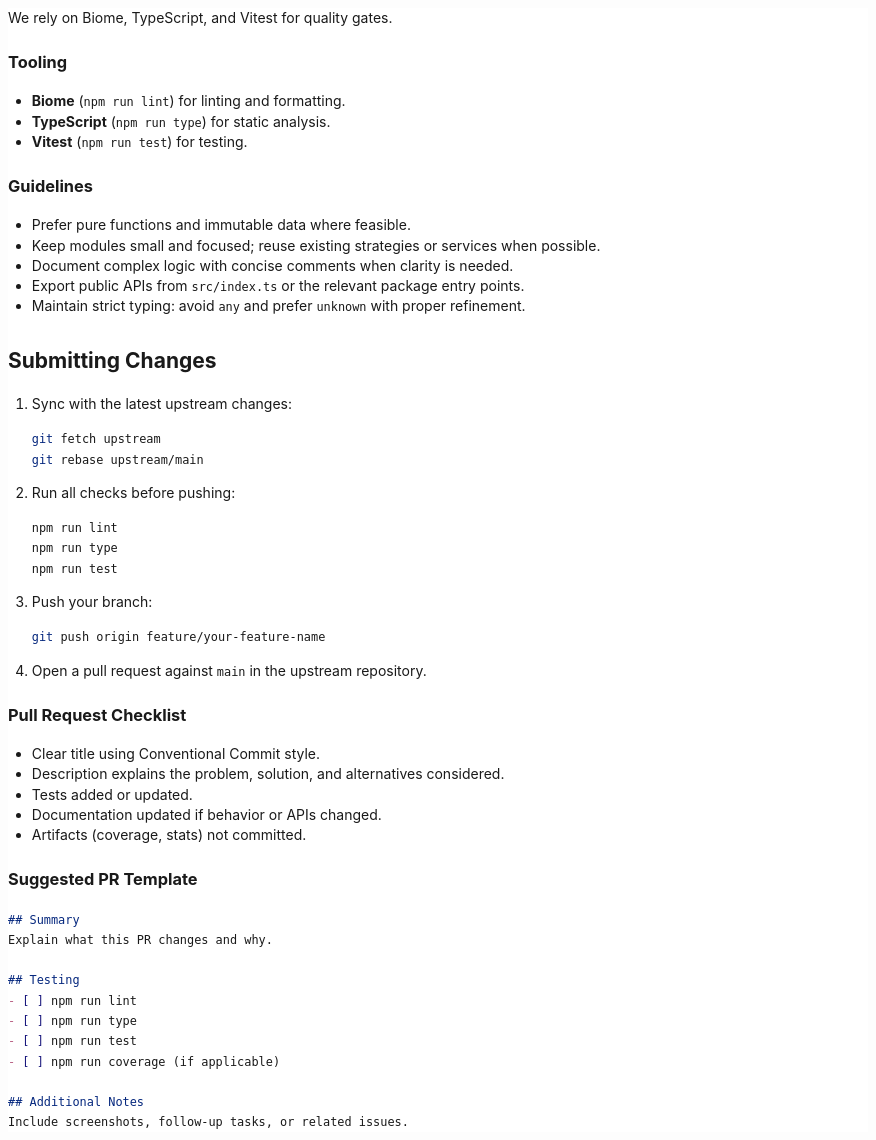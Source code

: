 We rely on Biome, TypeScript, and Vitest for quality gates.

### Tooling

- **Biome** (`npm run lint`) for linting and formatting.
- **TypeScript** (`npm run type`) for static analysis.
- **Vitest** (`npm run test`) for testing.

### Guidelines

- Prefer pure functions and immutable data where feasible.
- Keep modules small and focused; reuse existing strategies or services when possible.
- Document complex logic with concise comments when clarity is needed.
- Export public APIs from `src/index.ts` or the relevant package entry points.
- Maintain strict typing: avoid `any` and prefer `unknown` with proper refinement.

## Submitting Changes

1. Sync with the latest upstream changes:

   ```bash
   git fetch upstream
   git rebase upstream/main
   ```

2. Run all checks before pushing:

   ```bash
   npm run lint
   npm run type
   npm run test
   ```

3. Push your branch:

   ```bash
   git push origin feature/your-feature-name
   ```

4. Open a pull request against `main` in the upstream repository.

### Pull Request Checklist

- Clear title using Conventional Commit style.
- Description explains the problem, solution, and alternatives considered.
- Tests added or updated.
- Documentation updated if behavior or APIs changed.
- Artifacts (coverage, stats) not committed.

### Suggested PR Template

```markdown
## Summary
Explain what this PR changes and why.

## Testing
- [ ] npm run lint
- [ ] npm run type
- [ ] npm run test
- [ ] npm run coverage (if applicable)

## Additional Notes
Include screenshots, follow-up tasks, or related issues.
```
